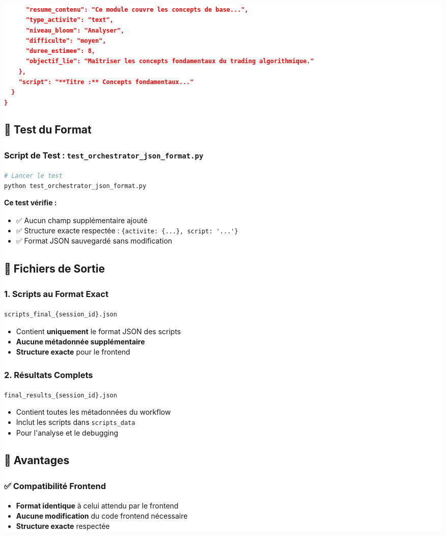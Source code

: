 ```json
      "resume_contenu": "Ce module couvre les concepts de base...",
      "type_activite": "text",
      "niveau_bloom": "Analyser",
      "difficulte": "moyen",
      "duree_estimee": 8,
      "objectif_lie": "Maîtriser les concepts fondamentaux du trading algorithmique."
    },
    "script": "**Titre :** Concepts fondamentaux..."
  }
}
```

## 🧪 **Test du Format**

### **Script de Test : `test_orchestrator_json_format.py`**

```bash
# Lancer le test
python test_orchestrator_json_format.py
```

**Ce test vérifie :**
- ✅ Aucun champ supplémentaire ajouté
- ✅ Structure exacte respectée : `{activite: {...}, script: '...'}`
- ✅ Format JSON sauvegardé sans modification

## 📁 **Fichiers de Sortie**

### **1. Scripts au Format Exact**
```
scripts_final_{session_id}.json
```
- Contient **uniquement** le format JSON des scripts
- **Aucune métadonnée supplémentaire**
- **Structure exacte** pour le frontend

### **2. Résultats Complets**
```
final_results_{session_id}.json
```
- Contient toutes les métadonnées du workflow
- Inclut les scripts dans `scripts_data`
- Pour l'analyse et le debugging

## 🎯 **Avantages**

### **✅ Compatibilité Frontend**
- **Format identique** à celui attendu par le frontend
- **Aucune modification** du code frontend nécessaire
- **Structure exacte** respectée
